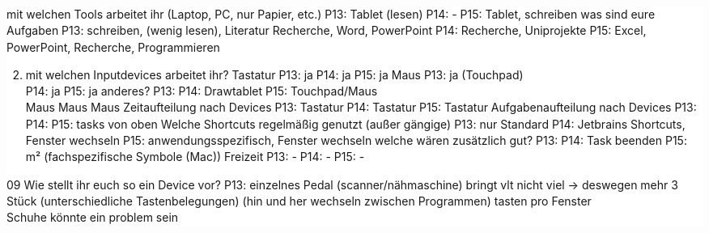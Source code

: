 mit welchen Tools arbeitet ihr (Laptop, PC, nur Papier, etc.)
    P13: Tablet (lesen)
    P14: -
    P15: Tablet, schreiben
 was sind eure Aufgaben
    P13: schreiben, (wenig lesen), Literatur Recherche, Word, PowerPoint
    P14: Recherche, Uniprojekte
    P15: Excel, PowerPoint, Recherche, Programmieren

2. mit welchen Inputdevices arbeitet ihr?
Tastatur
    P13: ja
    P14: ja
    P15: ja
Maus
    P13: ja (Touchpad)  
    P14: ja
    P15: ja
anderes?
    P13: 
    P14: Drawtablet
    P15: 
Touchpad/Maus   
    Maus
    Maus
    Maus
Zeitaufteilung nach Devices
    P13: Tastatur
    P14: Tastatur
    P15: Tastatur
Aufgabenaufteilung nach Devices
    P13: 
    P14: 
    P15: tasks von oben 
Welche Shortcuts regelmäßig genutzt (außer gängige)
    P13: nur Standard
    P14: Jetbrains Shortcuts, Fenster wechseln 
    P15: anwendungsspezifisch, Fenster wechseln
 welche wären zusätzlich gut?
    P13: 
    P14: Task beenden
    P15: m² (fachspezifische Symbole (Mac))
Freizeit
    P13: -
    P14: -
    P15: -

09 Wie stellt ihr euch so ein Device vor?
    P13: 
        einzelnes Pedal (scanner/nähmaschine) bringt vlt nicht viel -> deswegen mehr 
            3 Stück (unterschiedliche Tastenbelegungen) (hin und her wechseln zwischen Programmen)
            tasten pro Fenster  
        Schuhe könnte ein problem sein  
